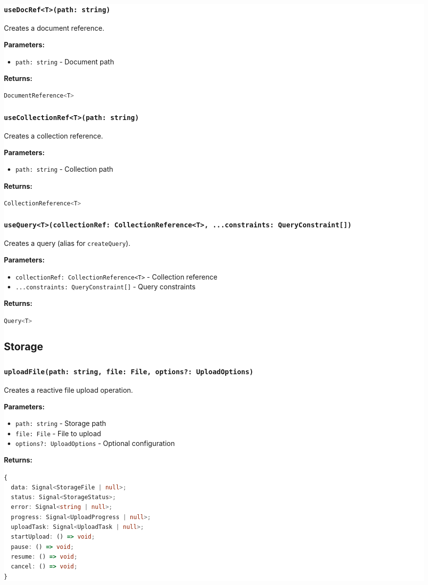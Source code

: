 ### `useDocRef<T>(path: string)`

Creates a document reference.

**Parameters:**
- `path: string` - Document path

**Returns:**
```typescript
DocumentReference<T>
```

### `useCollectionRef<T>(path: string)`

Creates a collection reference.

**Parameters:**
- `path: string` - Collection path

**Returns:**
```typescript
CollectionReference<T>
```

### `useQuery<T>(collectionRef: CollectionReference<T>, ...constraints: QueryConstraint[])`

Creates a query (alias for `createQuery`).

**Parameters:**
- `collectionRef: CollectionReference<T>` - Collection reference
- `...constraints: QueryConstraint[]` - Query constraints

**Returns:**
```typescript
Query<T>
```

## Storage

### `uploadFile(path: string, file: File, options?: UploadOptions)`

Creates a reactive file upload operation.

**Parameters:**
- `path: string` - Storage path
- `file: File` - File to upload
- `options?: UploadOptions` - Optional configuration

**Returns:**
```typescript
{
  data: Signal<StorageFile | null>;
  status: Signal<StorageStatus>;
  error: Signal<string | null>;
  progress: Signal<UploadProgress | null>;
  uploadTask: Signal<UploadTask | null>;
  startUpload: () => void;
  pause: () => void;
  resume: () => void;
  cancel: () => void;
}
```
